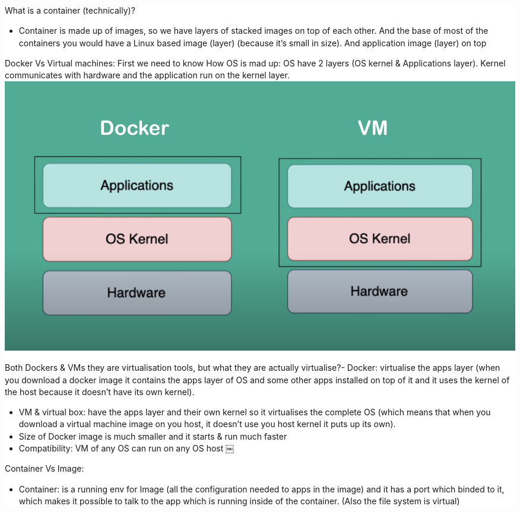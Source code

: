 What is a container (technically)?

- Container is made up of images, so we have layers of stacked images on top of
  each other. And the base of most of the containers you would have a Linux
  based image (layer) (because it’s small in size). And application image
  (layer) on top

Docker Vs Virtual machines: First we need to know How OS is mad up: OS have 2
layers (OS kernel & Applications layer). Kernel communicates with hardware and
the application run on the kernel layer. ![](./notes-screenshots/3.png)

Both Dockers & VMs they are virtualisation tools, but what they are actually
virtualise?- Docker: virtualise the apps layer (when you download a docker image
it contains the apps layer of OS and some other apps installed on top of it and
it uses the kernel of the host because it doesn’t have its own kernel).

- VM & virtual box: have the apps layer and their own kernel so it virtualises
  the complete OS (which means that when you download a virtual machine image on
  you host, it doesn’t use you host kernel it puts up its own).
- Size of Docker image is much smaller and it starts & run much faster
- Compatibility: VM of any OS can run on any OS host ￼

Container Vs Image:

- Container: is a running env for Image (all the configuration needed to apps in
  the image) and it has a port which binded to it, which makes it possible to
  talk to the app which is running inside of the container. (Also the file
  system is virtual)